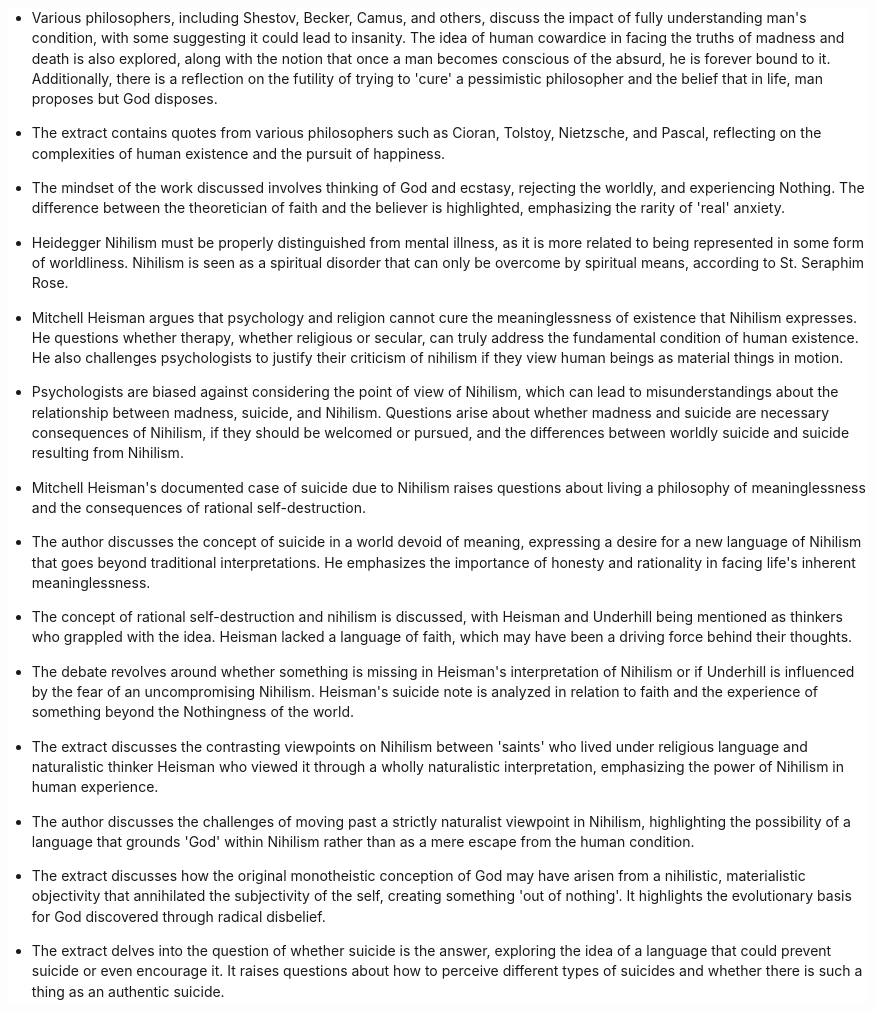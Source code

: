 - Various philosophers, including Shestov, Becker, Camus, and others, discuss the impact of fully understanding man's condition, with some suggesting it could lead to insanity. The idea of human cowardice in facing the truths of madness and death is also explored, along with the notion that once a man becomes conscious of the absurd, he is forever bound to it. Additionally, there is a reflection on the futility of trying to 'cure' a pessimistic philosopher and the belief that in life, man proposes but God disposes.

- The extract contains quotes from various philosophers such as Cioran, Tolstoy, Nietzsche, and Pascal, reflecting on the complexities of human existence and the pursuit of happiness.

- The mindset of the work discussed involves thinking of God and ecstasy, rejecting the worldly, and experiencing Nothing. The difference between the theoretician of faith and the believer is highlighted, emphasizing the rarity of 'real' anxiety.

- Heidegger Nihilism must be properly distinguished from mental illness, as it is more related to being represented in some form of worldliness. Nihilism is seen as a spiritual disorder that can only be overcome by spiritual means, according to St. Seraphim Rose.

- Mitchell Heisman argues that psychology and religion cannot cure the meaninglessness of existence that Nihilism expresses. He questions whether therapy, whether religious or secular, can truly address the fundamental condition of human existence. He also challenges psychologists to justify their criticism of nihilism if they view human beings as material things in motion.

- Psychologists are biased against considering the point of view of Nihilism, which can lead to misunderstandings about the relationship between madness, suicide, and Nihilism. Questions arise about whether madness and suicide are necessary consequences of Nihilism, if they should be welcomed or pursued, and the differences between worldly suicide and suicide resulting from Nihilism.

- Mitchell Heisman's documented case of suicide due to Nihilism raises questions about living a philosophy of meaninglessness and the consequences of rational self-destruction.

- The author discusses the concept of suicide in a world devoid of meaning, expressing a desire for a new language of Nihilism that goes beyond traditional interpretations. He emphasizes the importance of honesty and rationality in facing life's inherent meaninglessness.

- The concept of rational self-destruction and nihilism is discussed, with Heisman and Underhill being mentioned as thinkers who grappled with the idea. Heisman lacked a language of faith, which may have been a driving force behind their thoughts.

- The debate revolves around whether something is missing in Heisman's interpretation of Nihilism or if Underhill is influenced by the fear of an uncompromising Nihilism. Heisman's suicide note is analyzed in relation to faith and the experience of something beyond the Nothingness of the world.

- The extract discusses the contrasting viewpoints on Nihilism between 'saints' who lived under religious language and naturalistic thinker Heisman who viewed it through a wholly naturalistic interpretation, emphasizing the power of Nihilism in human experience.

- The author discusses the challenges of moving past a strictly naturalist viewpoint in Nihilism, highlighting the possibility of a language that grounds 'God' within Nihilism rather than as a mere escape from the human condition.

- The extract discusses how the original monotheistic conception of God may have arisen from a nihilistic, materialistic objectivity that annihilated the subjectivity of the self, creating something 'out of nothing'. It highlights the evolutionary basis for God discovered through radical disbelief.

- The extract delves into the question of whether suicide is the answer, exploring the idea of a language that could prevent suicide or even encourage it. It raises questions about how to perceive different types of suicides and whether there is such a thing as an authentic suicide.
